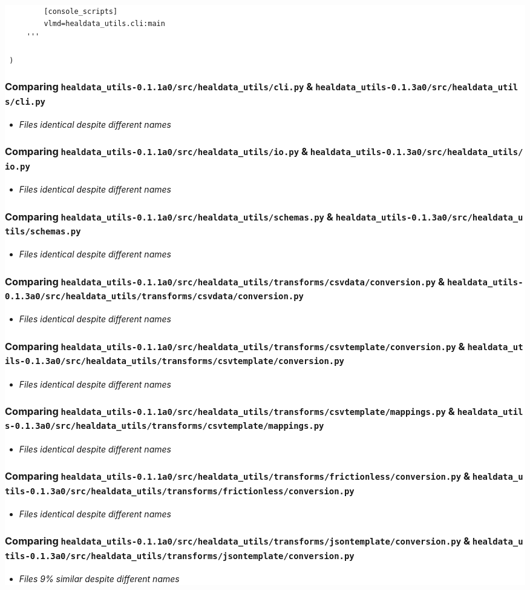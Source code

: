 ```
         [console_scripts]
         vlmd=healdata_utils.cli:main
     '''
 
 )
```

### Comparing `healdata_utils-0.1.1a0/src/healdata_utils/cli.py` & `healdata_utils-0.1.3a0/src/healdata_utils/cli.py`

 * *Files identical despite different names*

### Comparing `healdata_utils-0.1.1a0/src/healdata_utils/io.py` & `healdata_utils-0.1.3a0/src/healdata_utils/io.py`

 * *Files identical despite different names*

### Comparing `healdata_utils-0.1.1a0/src/healdata_utils/schemas.py` & `healdata_utils-0.1.3a0/src/healdata_utils/schemas.py`

 * *Files identical despite different names*

### Comparing `healdata_utils-0.1.1a0/src/healdata_utils/transforms/csvdata/conversion.py` & `healdata_utils-0.1.3a0/src/healdata_utils/transforms/csvdata/conversion.py`

 * *Files identical despite different names*

### Comparing `healdata_utils-0.1.1a0/src/healdata_utils/transforms/csvtemplate/conversion.py` & `healdata_utils-0.1.3a0/src/healdata_utils/transforms/csvtemplate/conversion.py`

 * *Files identical despite different names*

### Comparing `healdata_utils-0.1.1a0/src/healdata_utils/transforms/csvtemplate/mappings.py` & `healdata_utils-0.1.3a0/src/healdata_utils/transforms/csvtemplate/mappings.py`

 * *Files identical despite different names*

### Comparing `healdata_utils-0.1.1a0/src/healdata_utils/transforms/frictionless/conversion.py` & `healdata_utils-0.1.3a0/src/healdata_utils/transforms/frictionless/conversion.py`

 * *Files identical despite different names*

### Comparing `healdata_utils-0.1.1a0/src/healdata_utils/transforms/jsontemplate/conversion.py` & `healdata_utils-0.1.3a0/src/healdata_utils/transforms/jsontemplate/conversion.py`

 * *Files 9% similar despite different names*
